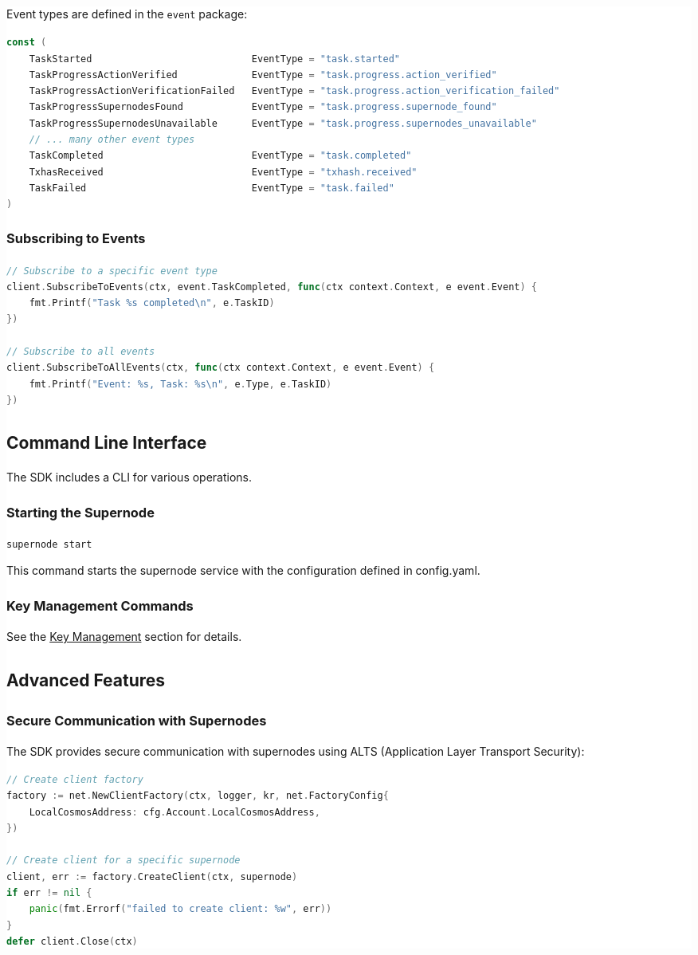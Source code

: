 Event types are defined in the `event` package:

```go
const (
    TaskStarted                            EventType = "task.started"
    TaskProgressActionVerified             EventType = "task.progress.action_verified"
    TaskProgressActionVerificationFailed   EventType = "task.progress.action_verification_failed"
    TaskProgressSupernodesFound            EventType = "task.progress.supernode_found"
    TaskProgressSupernodesUnavailable      EventType = "task.progress.supernodes_unavailable"
    // ... many other event types
    TaskCompleted                          EventType = "task.completed"
    TxhasReceived                          EventType = "txhash.received"
    TaskFailed                             EventType = "task.failed"
)
```

### Subscribing to Events

```go
// Subscribe to a specific event type
client.SubscribeToEvents(ctx, event.TaskCompleted, func(ctx context.Context, e event.Event) {
    fmt.Printf("Task %s completed\n", e.TaskID)
})

// Subscribe to all events
client.SubscribeToAllEvents(ctx, func(ctx context.Context, e event.Event) {
    fmt.Printf("Event: %s, Task: %s\n", e.Type, e.TaskID)
})
```

## Command Line Interface

The SDK includes a CLI for various operations.

### Starting the Supernode

```bash
supernode start
```

This command starts the supernode service with the configuration defined in config.yaml.

### Key Management Commands

See the [Key Management](#key-management) section for details.

## Advanced Features

### Secure Communication with Supernodes

The SDK provides secure communication with supernodes using ALTS (Application Layer Transport Security):

```go
// Create client factory
factory := net.NewClientFactory(ctx, logger, kr, net.FactoryConfig{
    LocalCosmosAddress: cfg.Account.LocalCosmosAddress,
})

// Create client for a specific supernode
client, err := factory.CreateClient(ctx, supernode)
if err != nil {
    panic(fmt.Errorf("failed to create client: %w", err))
}
defer client.Close(ctx)

```